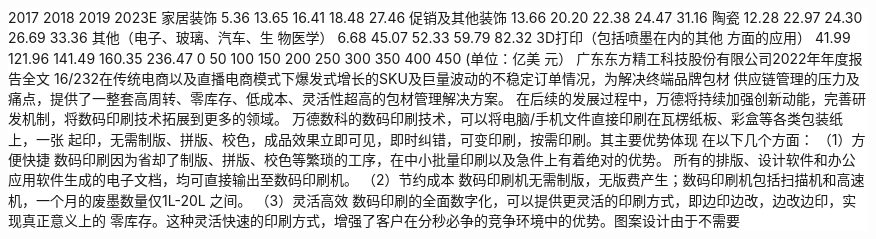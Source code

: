 2017
2018
2019
2023E
家居装饰
5.36
13.65
16.41
18.48
27.46
促销及其他装饰
13.66
20.20
22.38
24.47
31.16
陶瓷
12.28
22.97
24.30
26.69
33.36
其他（电子、玻璃、汽车、生
物医学）
6.68
45.07
52.33
59.79
82.32
3D打印（包括喷墨在内的其他
方面的应用）
41.99
121.96
141.49
160.35
236.47
0
50
100
150
200
250
300
350
400
450
(单位：亿美
元）
广东东方精工科技股份有限公司2022年年度报告全文
16/232在传统电商以及直播电商模式下爆发式增长的SKU及巨量波动的不稳定订单情况，为解决终端品牌包材
供应链管理的压力及痛点，提供了一整套高周转、零库存、低成本、灵活性超高的包材管理解决方案。
在后续的发展过程中，万德将持续加强创新动能，完善研发机制，将数码印刷技术拓展到更多的领域。
万德数科的数码印刷技术，可以将电脑/手机文件直接印刷在瓦楞纸板、彩盒等各类包装纸上，一张
起印，无需制版、拼版、校色，成品效果立即可见，即时纠错，可变印刷，按需印刷。其主要优势体现
在以下几个方面：
（1）方便快捷
数码印刷因为省却了制版、拼版、校色等繁琐的工序，在中小批量印刷以及急件上有着绝对的优势。
所有的排版、设计软件和办公应用软件生成的电子文档，均可直接输出至数码印刷机。
（2）节约成本
数码印刷机无需制版，无版费产生；数码印刷机包括扫描机和高速机，一个月的废墨数量仅1L-20L
之间。
（3）灵活高效
数码印刷的全面数字化，可以提供更灵活的印刷方式，即边印边改，边改边印，实现真正意义上的
零库存。这种灵活快速的印刷方式，增强了客户在分秒必争的竞争环境中的优势。图案设计由于不需要